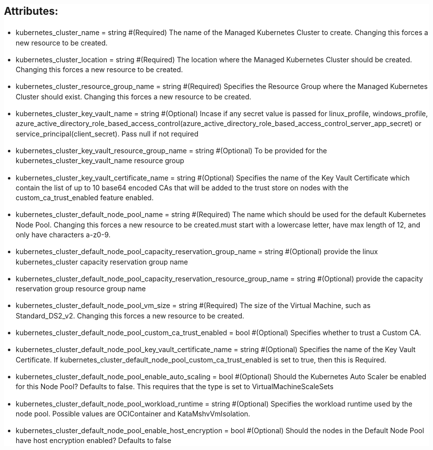 ## Attributes:

- kubernetes_cluster_name                                                       = string #(Required) The name of the Managed Kubernetes Cluster to create. Changing this forces a new resource to be created.

- kubernetes_cluster_location                                                   = string #(Required) The location where the Managed Kubernetes Cluster should be created. Changing this forces a new resource to be created.

- kubernetes_cluster_resource_group_name                                        = string #(Required) Specifies the Resource Group where the Managed Kubernetes Cluster should exist. Changing this forces a new resource to be created.

- kubernetes_cluster_key_vault_name                                             = string #(Optional) Incase if any secret value is passed for linux_profile, windows_profile, azure_active_directory_role_based_access_control(azure_active_directory_role_based_access_control_server_app_secret) or service_principal(client_secret). Pass null if not required
    
- kubernetes_cluster_key_vault_resource_group_name                              = string #(Optional) To be provided for the kubernetes_cluster_key_vault_name  resource group
    
- kubernetes_cluster_key_vault_certificate_name                                 = string #(Optional) Specifies the name of the Key Vault Certificate which contain the list of up to 10 base64 encoded CAs that will be added to the trust store on nodes with the custom_ca_trust_enabled feature enabled.
    
- kubernetes_cluster_default_node_pool_name                                     = string #(Required) The name which should be used for the default Kubernetes Node Pool. Changing this forces a new resource to be created.must start with a lowercase letter, have max length of 12, and only have characters a-z0-9.
    
- kubernetes_cluster_default_node_pool_capacity_reservation_group_name          = string #(Optional) provide the linux kubernetes_cluster capacity reservation group name
    
- kubernetes_cluster_default_node_pool_capacity_reservation_resource_group_name = string #(Optional) provide the capacity reservation group resource group name
    
- kubernetes_cluster_default_node_pool_vm_size                                  = string #(Required) The size of the Virtual Machine, such as Standard_DS2_v2. Changing this forces a new resource to be created.
    
- kubernetes_cluster_default_node_pool_custom_ca_trust_enabled                  = bool   #(Optional) Specifies whether to trust a Custom CA.

- kubernetes_cluster_default_node_pool_key_vault_certificate_name               = string #(Optional) Specifies the name of the Key Vault Certificate. If kubernetes_cluster_default_node_pool_custom_ca_trust_enabled is set to true, then this is Required.

- kubernetes_cluster_default_node_pool_enable_auto_scaling                      = bool   #(Optional) Should the Kubernetes Auto Scaler be enabled for this Node Pool? Defaults to false. This requires that the type is set to VirtualMachineScaleSets

- kubernetes_cluster_default_node_pool_workload_runtime                         = string #(Optional) Specifies the workload runtime used by the node pool. Possible values are OCIContainer and KataMshvVmIsolation.
    
- kubernetes_cluster_default_node_pool_enable_host_encryption                   = bool   #(Optional) Should the nodes in the Default Node Pool have host encryption enabled? Defaults to false
    